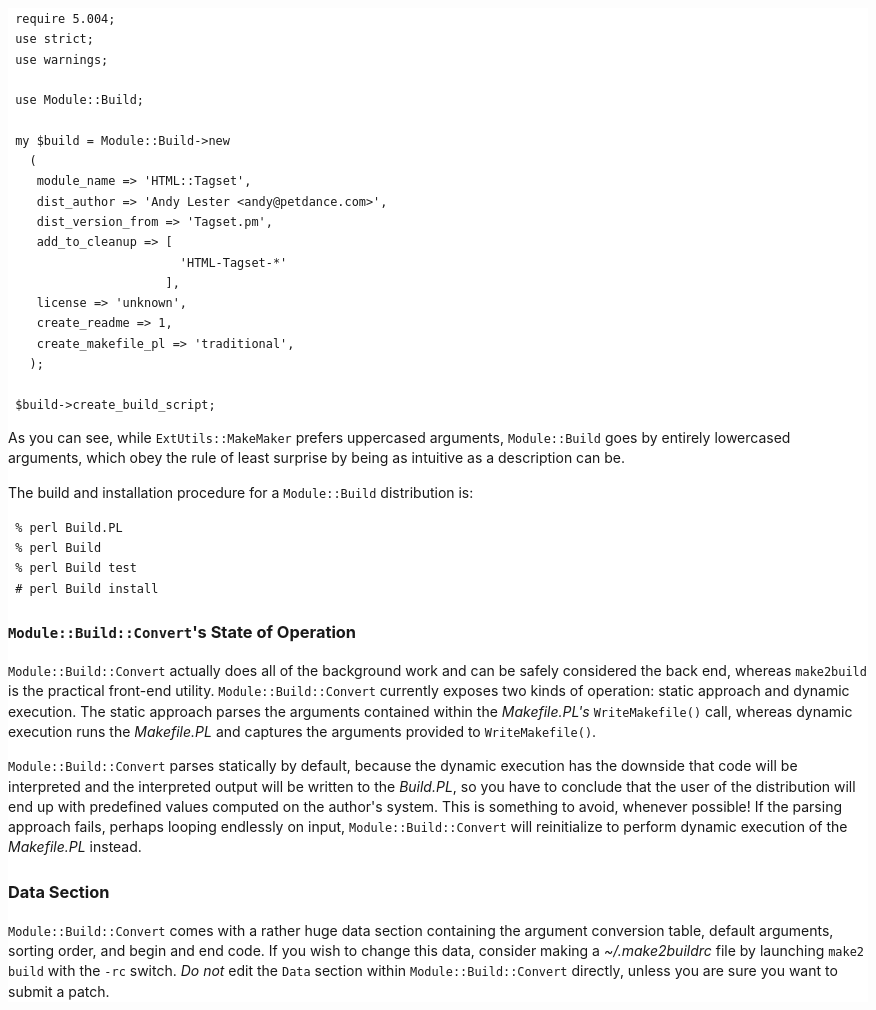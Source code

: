      require 5.004;
     use strict;
     use warnings;

     use Module::Build;

     my $build = Module::Build->new
       (
        module_name => 'HTML::Tagset',
        dist_author => 'Andy Lester <andy@petdance.com>',
        dist_version_from => 'Tagset.pm',
        add_to_cleanup => [
                            'HTML-Tagset-*'
                          ],
        license => 'unknown',
        create_readme => 1,
        create_makefile_pl => 'traditional',
       );

     $build->create_build_script;

As you can see, while `ExtUtils::MakeMaker` prefers uppercased arguments, `Module::Build` goes by entirely lowercased arguments, which obey the rule of least surprise by being as intuitive as a description can be.

The build and installation procedure for a `Module::Build` distribution is:

     % perl Build.PL
     % perl Build
     % perl Build test
     # perl Build install

### `Module::Build::Convert`'s State of Operation

`Module::Build::Convert` actually does all of the background work and can be safely considered the back end, whereas `make2build` is the practical front-end utility. `Module::Build::Convert` currently exposes two kinds of operation: static approach and dynamic execution. The static approach parses the arguments contained within the *Makefile.PL's* `WriteMakefile()` call, whereas dynamic execution runs the *Makefile.PL* and captures the arguments provided to `WriteMakefile()`.

`Module::Build::Convert` parses statically by default, because the dynamic execution has the downside that code will be interpreted and the interpreted output will be written to the *Build.PL*, so you have to conclude that the user of the distribution will end up with predefined values computed on the author's system. This is something to avoid, whenever possible! If the parsing approach fails, perhaps looping endlessly on input, `Module::Build::Convert` will reinitialize to perform dynamic execution of the *Makefile.PL* instead.

### <span id="data_section">Data Section</span>

`Module::Build::Convert` comes with a rather huge data section containing the argument conversion table, default arguments, sorting order, and begin and end code. If you wish to change this data, consider making a *~/.make2buildrc* file by launching `make2build` with the `-rc` switch. *Do not* edit the `Data` section within `Module::Build::Convert` directly, unless you are sure you want to submit a patch.

